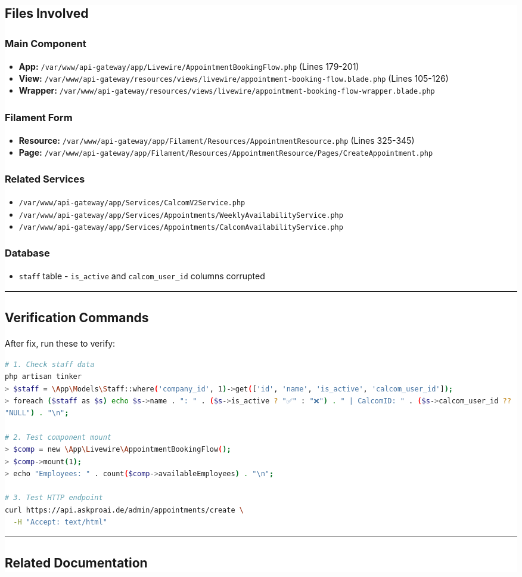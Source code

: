 
## Files Involved

### Main Component
- **App:** `/var/www/api-gateway/app/Livewire/AppointmentBookingFlow.php` (Lines 179-201)
- **View:** `/var/www/api-gateway/resources/views/livewire/appointment-booking-flow.blade.php` (Lines 105-126)
- **Wrapper:** `/var/www/api-gateway/resources/views/livewire/appointment-booking-flow-wrapper.blade.php`

### Filament Form
- **Resource:** `/var/www/api-gateway/app/Filament/Resources/AppointmentResource.php` (Lines 325-345)
- **Page:** `/var/www/api-gateway/app/Filament/Resources/AppointmentResource/Pages/CreateAppointment.php`

### Related Services
- `/var/www/api-gateway/app/Services/CalcomV2Service.php`
- `/var/www/api-gateway/app/Services/Appointments/WeeklyAvailabilityService.php`
- `/var/www/api-gateway/app/Services/Appointments/CalcomAvailabilityService.php`

### Database
- `staff` table - `is_active` and `calcom_user_id` columns corrupted

---

## Verification Commands

After fix, run these to verify:

```bash
# 1. Check staff data
php artisan tinker
> $staff = \App\Models\Staff::where('company_id', 1)->get(['id', 'name', 'is_active', 'calcom_user_id']);
> foreach ($staff as $s) echo $s->name . ": " . ($s->is_active ? "✅" : "❌") . " | CalcomID: " . ($s->calcom_user_id ?? "NULL") . "\n";

# 2. Test component mount
> $comp = new \App\Livewire\AppointmentBookingFlow();
> $comp->mount(1);
> echo "Employees: " . count($comp->availableEmployees) . "\n";

# 3. Test HTTP endpoint
curl https://api.askproai.de/admin/appointments/create \
  -H "Accept: text/html"
```

---

## Related Documentation
